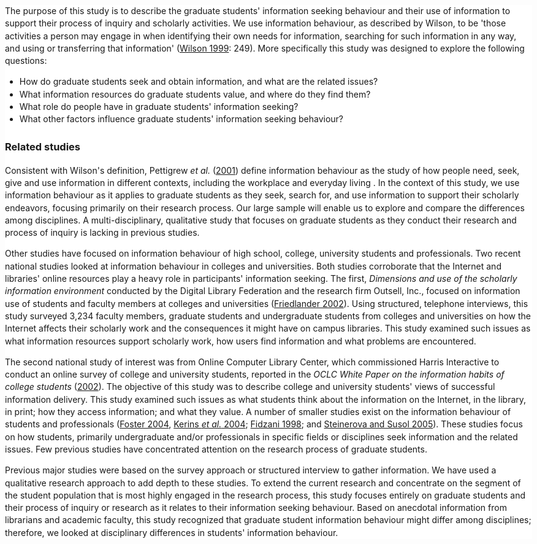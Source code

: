 The purpose of this study is to describe the graduate students' information seeking behaviour and their use of information to support their process of inquiry and scholarly activities. We use information behaviour, as described by Wilson, to be 'those activities a person may engage in when identifying their own needs for information, searching for such information in any way, and using or transferring that information' ([Wilson 1999](#wil): 249). More specifically this study was designed to explore the following questions:

*   How do graduate students seek and obtain information, and what are the related issues?
*   What information resources do graduate students value, and where do they find them?
*   What role do people have in graduate students' information seeking?
*   What other factors influence graduate students' information seeking behaviour?

### Related studies

Consistent with Wilson's definition, Pettigrew _et al._ ([2001](#pet01)) define information behaviour as the study of how people need, seek, give and use information in different contexts, including the workplace and everyday living . In the context of this study, we use information behaviour as it applies to graduate students as they seek, search for, and use information to support their scholarly endeavors, focusing primarily on their research process. Our large sample will enable us to explore and compare the differences among disciplines. A multi-disciplinary, qualitative study that focuses on graduate students as they conduct their research and process of inquiry is lacking in previous studies.

Other studies have focused on information behaviour of high school, college, university students and professionals. Two recent national studies looked at information behaviour in colleges and universities. Both studies corroborate that the Internet and libraries' online resources play a heavy role in participants' information seeking. The first, _Dimensions and use of the scholarly information environment_ conducted by the Digital Library Federation and the research firm Outsell, Inc., focused on information use of students and faculty members at colleges and universities ([Friedlander 2002](#fri02)). Using structured, telephone interviews, this study surveyed 3,234 faculty members, graduate students and undergraduate students from colleges and universities on how the Internet affects their scholarly work and the consequences it might have on campus libraries. This study examined such issues as what information resources support scholarly work, how users find information and what problems are encountered.

The second national study of interest was from Online Computer Library Center, which commissioned Harris Interactive to conduct an online survey of college and university students, reported in the _OCLC White Paper on the information habits of college students_ ([2002](#ocl)). The objective of this study was to describe college and university students' views of successful information delivery. This study examined such issues as what students think about the information on the Internet, in the library, in print; how they access information; and what they value. A number of smaller studies exist on the information behaviour of students and professionals ([Foster 2004](#fos), [Kerins _et al._ 2004](#ker); [Fidzani 1998](#fid); and [Steinerova and Susol 2005](#ste)). These studies focus on how students, primarily undergraduate and/or professionals in specific fields or disciplines seek information and the related issues. Few previous studies have concentrated attention on the research process of graduate students.

Previous major studies were based on the survey approach or structured interview to gather information. We have used a qualitative research approach to add depth to these studies. To extend the current research and concentrate on the segment of the student population that is most highly engaged in the research process, this study focuses entirely on graduate students and their process of inquiry or research as it relates to their information seeking behaviour. Based on anecdotal information from librarians and academic faculty, this study recognized that graduate student information behaviour might differ among disciplines; therefore, we looked at disciplinary differences in students' information behaviour.
